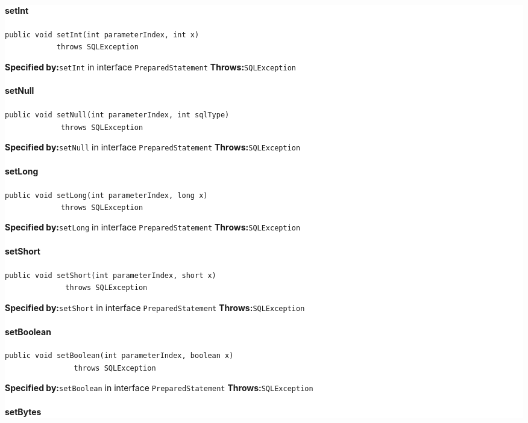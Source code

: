 


#### **setInt**

```
public void setInt(int parameterIndex, int x)
            throws SQLException
```
**Specified by:**`setInt` in interface `PreparedStatement`
**Throws:**`SQLException`




#### **setNull**

```
public void setNull(int parameterIndex, int sqlType)
             throws SQLException
```
**Specified by:**`setNull` in interface `PreparedStatement`
**Throws:**`SQLException`




#### **setLong**

```
public void setLong(int parameterIndex, long x)
             throws SQLException
```
**Specified by:**`setLong` in interface `PreparedStatement`
**Throws:**`SQLException`




#### **setShort**

```
public void setShort(int parameterIndex, short x)
              throws SQLException
```
**Specified by:**`setShort` in interface `PreparedStatement`
**Throws:**`SQLException`




#### **setBoolean**

```
public void setBoolean(int parameterIndex, boolean x)
                throws SQLException
```
**Specified by:**`setBoolean` in interface `PreparedStatement`
**Throws:**`SQLException`




#### **setBytes**
